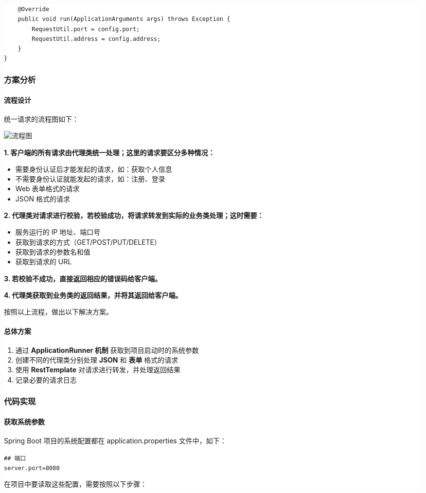         @Override
        public void run(ApplicationArguments args) throws Exception {
            RequestUtil.port = config.port;
            RequestUtil.address = config.address;
        }
    }
    

### 方案分析

#### **流程设计**

统一请求的流程图如下：

![流程图](https://images.gitbook.cn/12002be0-7251-11ea-8377-13f07d2f46fb)

**1\. 客户端的所有请求由代理类统一处理；这里的请求要区分多种情况：**

  * 需要身份认证后才能发起的请求，如：获取个人信息
  * 不需要身份认证就能发起的请求，如：注册、登录
  * Web 表单格式的请求
  * JSON 格式的请求

**2\. 代理类对请求进行校验，若校验成功，将请求转发到实际的业务类处理；这时需要：**

  * 服务运行的 IP 地址、端口号
  * 获取到请求的方式（GET/POST/PUT/DELETE）
  * 获取到请求的参数名和值
  * 获取到请求的 URL

**3\. 若校验不成功，直接返回相应的错误码给客户端。**

**4\. 代理类获取到业务类的返回结果，并将其返回给客户端。**

按照以上流程，做出以下解决方案。

#### **总体方案**

  1. 通过 **ApplicationRunner 机制** 获取到项目启动时的系统参数
  2. 创建不同的代理类分别处理 **JSON** 和 **表单** 格式的请求
  3. 使用 **RestTemplate** 对请求进行转发，并处理返回结果
  4. 记录必要的请求日志

### 代码实现

#### **获取系统参数**

Spring Boot 项目的系统配置都在 application.properties 文件中，如下：

    
    
    ## 端口
    server.port=8080
    

在项目中要读取这些配置，需要按照以下步骤：

